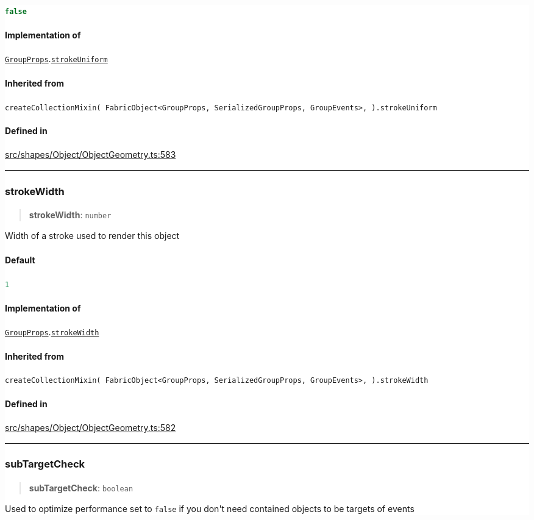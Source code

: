 ```ts
false
```

#### Implementation of

[`GroupProps`](/api/interfaces/groupprops/).[`strokeUniform`](/api/interfaces/groupprops/#strokeuniform)

#### Inherited from

`createCollectionMixin(
    FabricObject<GroupProps, SerializedGroupProps, GroupEvents>,
  ).strokeUniform`

#### Defined in

[src/shapes/Object/ObjectGeometry.ts:583](https://github.com/fabricjs/fabric.js/blob/8748628df7e9de00ba77413bfc3ad9e9fe9d4f30/src/shapes/Object/ObjectGeometry.ts#L583)

***

### strokeWidth

> **strokeWidth**: `number`

Width of a stroke used to render this object

#### Default

```ts
1
```

#### Implementation of

[`GroupProps`](/api/interfaces/groupprops/).[`strokeWidth`](/api/interfaces/groupprops/#strokewidth)

#### Inherited from

`createCollectionMixin(
    FabricObject<GroupProps, SerializedGroupProps, GroupEvents>,
  ).strokeWidth`

#### Defined in

[src/shapes/Object/ObjectGeometry.ts:582](https://github.com/fabricjs/fabric.js/blob/8748628df7e9de00ba77413bfc3ad9e9fe9d4f30/src/shapes/Object/ObjectGeometry.ts#L582)

***

### subTargetCheck

> **subTargetCheck**: `boolean`

Used to optimize performance
set to `false` if you don't need contained objects to be targets of events
